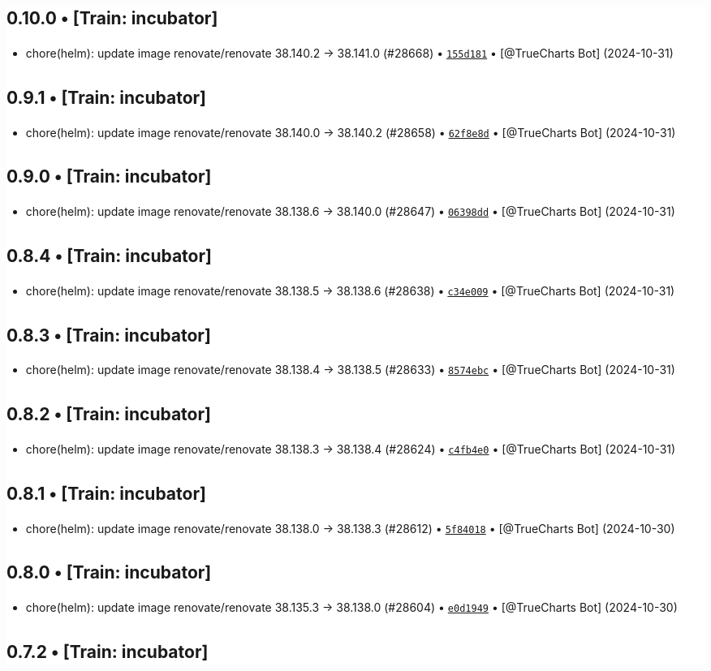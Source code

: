 ## 0.10.0 • [Train: incubator]

- chore(helm): update image renovate/renovate 38.140.2 → 38.141.0 (#28668) • [`155d181`](https://github.com/trueforge-org/truecharts/commit/155d181036ffcdc3dac7763cde94327262071a54) • [@TrueCharts Bot] (2024-10-31)

## 0.9.1 • [Train: incubator]

- chore(helm): update image renovate/renovate 38.140.0 → 38.140.2 (#28658) • [`62f8e8d`](https://github.com/trueforge-org/truecharts/commit/62f8e8d922bb0779eeb6c6ba0db98326957a4d8b) • [@TrueCharts Bot] (2024-10-31)

## 0.9.0 • [Train: incubator]

- chore(helm): update image renovate/renovate 38.138.6 → 38.140.0 (#28647) • [`06398dd`](https://github.com/trueforge-org/truecharts/commit/06398dd966d928e21eb8189c9652df0b1f431170) • [@TrueCharts Bot] (2024-10-31)

## 0.8.4 • [Train: incubator]

- chore(helm): update image renovate/renovate 38.138.5 → 38.138.6 (#28638) • [`c34e009`](https://github.com/trueforge-org/truecharts/commit/c34e009e0c429125dde596a049fb24bf62d75ffd) • [@TrueCharts Bot] (2024-10-31)

## 0.8.3 • [Train: incubator]

- chore(helm): update image renovate/renovate 38.138.4 → 38.138.5 (#28633) • [`8574ebc`](https://github.com/trueforge-org/truecharts/commit/8574ebc763ee3c46f7857888442541e8ad39ca93) • [@TrueCharts Bot] (2024-10-31)

## 0.8.2 • [Train: incubator]

- chore(helm): update image renovate/renovate 38.138.3 → 38.138.4 (#28624) • [`c4fb4e0`](https://github.com/trueforge-org/truecharts/commit/c4fb4e07000bd50584f5a560f46e242859eec03d) • [@TrueCharts Bot] (2024-10-31)

## 0.8.1 • [Train: incubator]

- chore(helm): update image renovate/renovate 38.138.0 → 38.138.3 (#28612) • [`5f84018`](https://github.com/trueforge-org/truecharts/commit/5f84018c54ee7a7abfb2b087ee38872827f3b82f) • [@TrueCharts Bot] (2024-10-30)

## 0.8.0 • [Train: incubator]

- chore(helm): update image renovate/renovate 38.135.3 → 38.138.0 (#28604) • [`e0d1949`](https://github.com/trueforge-org/truecharts/commit/e0d194956b88b4e5c309757f35936de14c076f48) • [@TrueCharts Bot] (2024-10-30)

## 0.7.2 • [Train: incubator]
